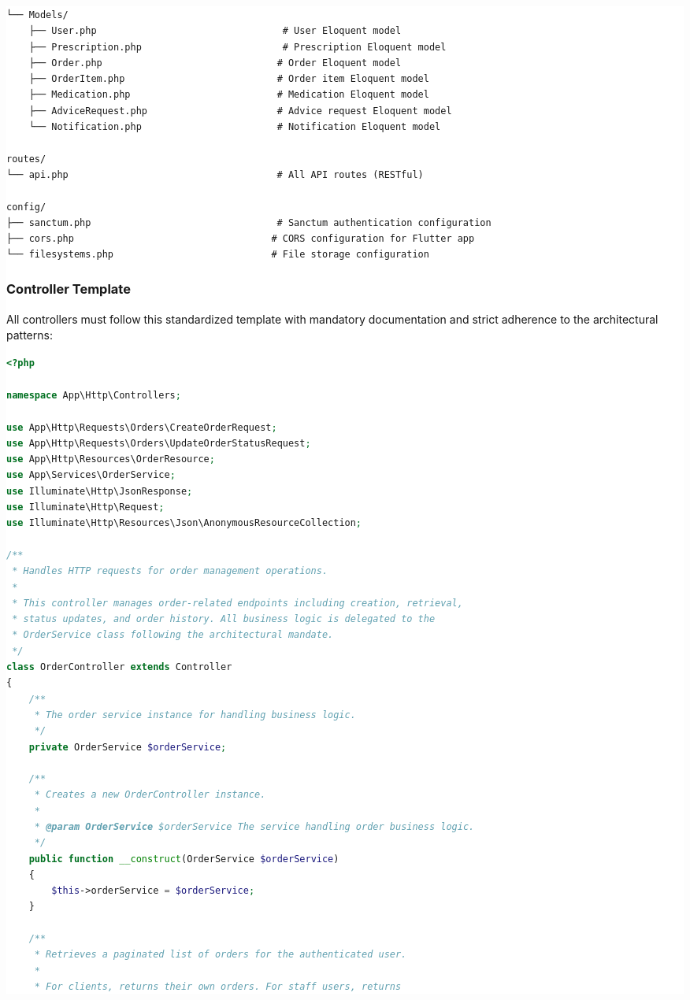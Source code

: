 ```
└── Models/
    ├── User.php                                 # User Eloquent model
    ├── Prescription.php                         # Prescription Eloquent model
    ├── Order.php                               # Order Eloquent model
    ├── OrderItem.php                           # Order item Eloquent model
    ├── Medication.php                          # Medication Eloquent model
    ├── AdviceRequest.php                       # Advice request Eloquent model
    └── Notification.php                        # Notification Eloquent model

routes/
└── api.php                                     # All API routes (RESTful)

config/
├── sanctum.php                                 # Sanctum authentication configuration
├── cors.php                                   # CORS configuration for Flutter app
└── filesystems.php                            # File storage configuration
```

### Controller Template

All controllers must follow this standardized template with mandatory documentation and strict adherence to the architectural patterns:

```php
<?php

namespace App\Http\Controllers;

use App\Http\Requests\Orders\CreateOrderRequest;
use App\Http\Requests\Orders\UpdateOrderStatusRequest;
use App\Http\Resources\OrderResource;
use App\Services\OrderService;
use Illuminate\Http\JsonResponse;
use Illuminate\Http\Request;
use Illuminate\Http\Resources\Json\AnonymousResourceCollection;

/**
 * Handles HTTP requests for order management operations.
 * 
 * This controller manages order-related endpoints including creation, retrieval,
 * status updates, and order history. All business logic is delegated to the
 * OrderService class following the architectural mandate.
 */
class OrderController extends Controller
{
    /**
     * The order service instance for handling business logic.
     */
    private OrderService $orderService;

    /**
     * Creates a new OrderController instance.
     * 
     * @param OrderService $orderService The service handling order business logic.
     */
    public function __construct(OrderService $orderService)
    {
        $this->orderService = $orderService;
    }

    /**
     * Retrieves a paginated list of orders for the authenticated user.
     * 
     * For clients, returns their own orders. For staff users, returns
```